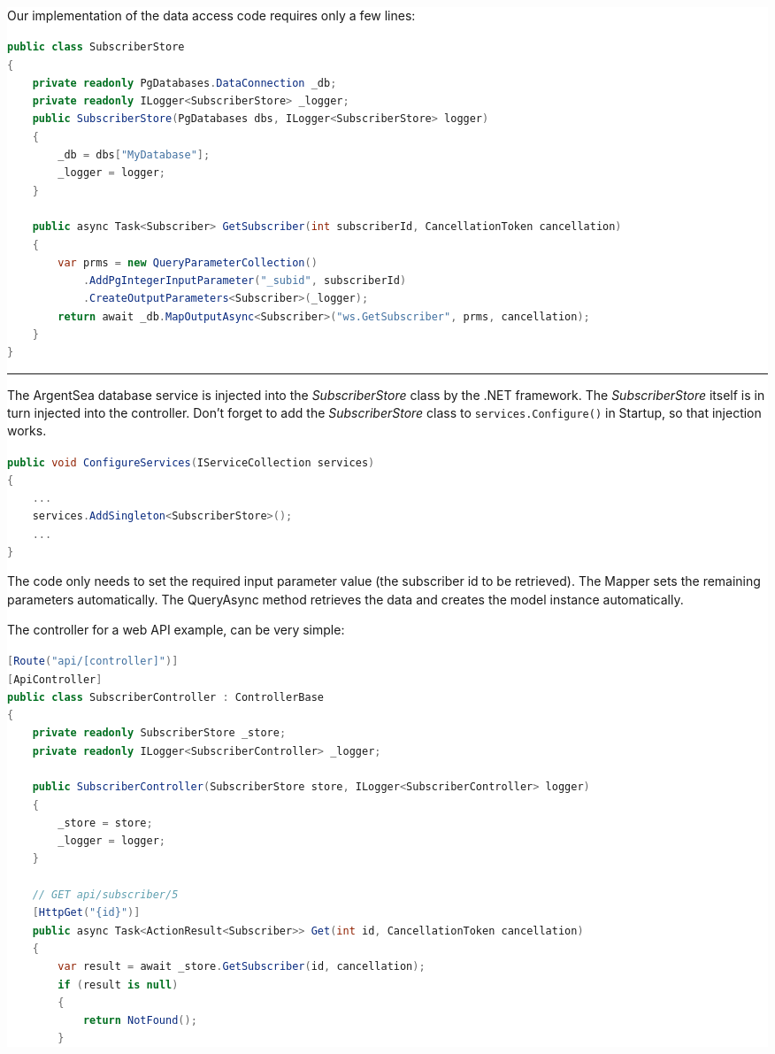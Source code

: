 Our implementation of the data access code requires only a few lines:

```csharp
public class SubscriberStore
{
    private readonly PgDatabases.DataConnection _db;
    private readonly ILogger<SubscriberStore> _logger;
    public SubscriberStore(PgDatabases dbs, ILogger<SubscriberStore> logger)
    {
        _db = dbs["MyDatabase"];
        _logger = logger;
    }

    public async Task<Subscriber> GetSubscriber(int subscriberId, CancellationToken cancellation)
    {
        var prms = new QueryParameterCollection()
            .AddPgIntegerInputParameter("_subid", subscriberId)
            .CreateOutputParameters<Subscriber>(_logger);
        return await _db.MapOutputAsync<Subscriber>("ws.GetSubscriber", prms, cancellation);
    }
}
```

***

The ArgentSea database service is injected into the *SubscriberStore* class by the .NET framework. The *SubscriberStore* itself is in turn injected into the controller. Don’t forget to add the *SubscriberStore* class to `services.Configure()` in Startup, so that injection works.

```csharp
public void ConfigureServices(IServiceCollection services)
{
    ...
    services.AddSingleton<SubscriberStore>();
    ...
}
```

The code only needs to set the required input parameter value (the subscriber id to be retrieved). The Mapper sets the remaining parameters automatically. The QueryAsync method retrieves the data and creates the model instance automatically.

The controller for a web API example, can be very simple:

```csharp
[Route("api/[controller]")]
[ApiController]
public class SubscriberController : ControllerBase
{
    private readonly SubscriberStore _store;
    private readonly ILogger<SubscriberController> _logger;

    public SubscriberController(SubscriberStore store, ILogger<SubscriberController> logger)
    {
        _store = store;
        _logger = logger;
    }

    // GET api/subscriber/5
    [HttpGet("{id}")]
    public async Task<ActionResult<Subscriber>> Get(int id, CancellationToken cancellation)
    {
        var result = await _store.GetSubscriber(id, cancellation);
        if (result is null)
        {
            return NotFound();
        }
```